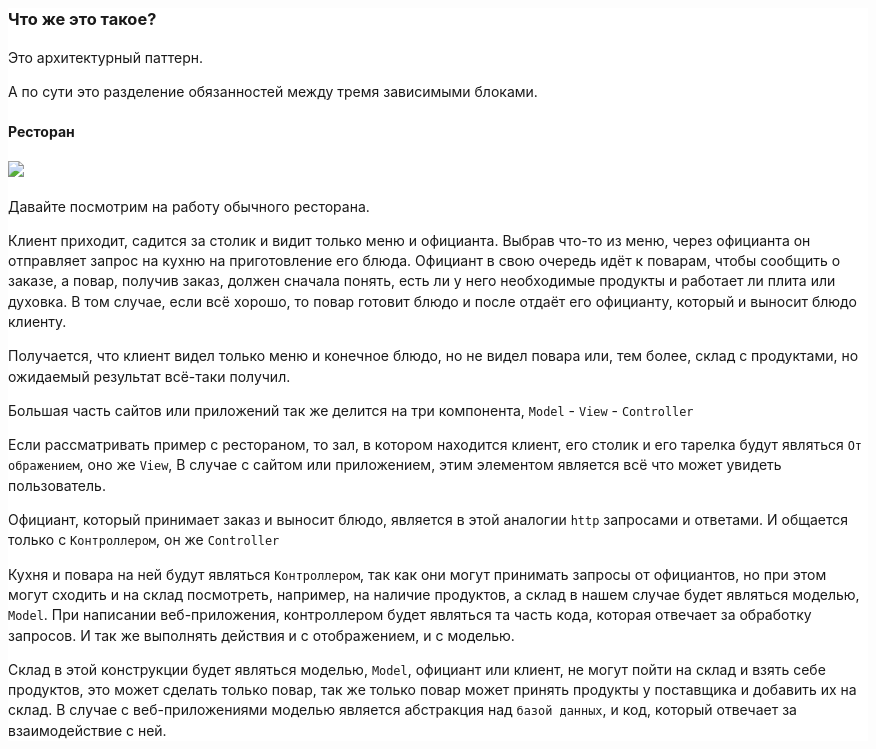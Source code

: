 ### Что же это такое?

Это архитектурный паттерн.

А по сути это разделение обязанностей между тремя зависимыми блоками.

#### Ресторан

![](https://miro.medium.com/v2/resize:fit:638/1*fdmEnFOCH8oDVo8mlQG2jg.jpeg)

Давайте посмотрим на работу обычного ресторана.

Клиент приходит, садится за столик и видит только меню и официанта.
Выбрав что-то из меню, через официанта он отправляет запрос на кухню на приготовление его блюда. Официант в свою очередь
идёт к поварам, чтобы сообщить о
заказе, а повар, получив заказ, должен сначала понять, есть ли у него необходимые продукты и работает ли плита или
духовка. В том случае, если всё хорошо, то повар готовит блюдо и после отдаёт его официанту, который и выносит блюдо
клиенту.

Получается, что клиент видел только меню и конечное блюдо, но не видел повара или, тем более, склад с продуктами, но
ожидаемый результат всё-таки получил.

Большая часть сайтов или приложений так же делится на три компонента, `Model` - `View` - `Controller`

Если рассматривать пример с рестораном, то зал, в котором находится клиент, его столик и его тарелка будут
являться `Отображением`, оно же `View`, В случае с сайтом или приложением, этим элементом является всё что может увидеть
пользователь.

Официант, который принимает заказ и выносит блюдо, является в этой аналогии `http` запросами и ответами. И общается
только с `Контроллером`, он же `Controller`

Кухня и повара на ней будут являться `Контроллером`, так как они могут принимать запросы от официантов, но при этом
могут сходить и на склад посмотреть, например, на наличие продуктов, а склад в нашем случае будет являться
моделью, `Model`. При написании веб-приложения, контроллером будет являться та часть кода, которая отвечает за обработку
запросов. И так же выполнять действия и с отображением, и с моделью.

Склад в этой конструкции будет являться моделью, `Model`, официант или клиент, не могут пойти на склад и взять себе
продуктов, это может сделать только повар, так же только повар может принять продукты у поставщика и добавить их на
склад. В случае с веб-приложениями моделью является абстракция над `базой данных`, и код, который отвечает за
взаимодействие с ней.
